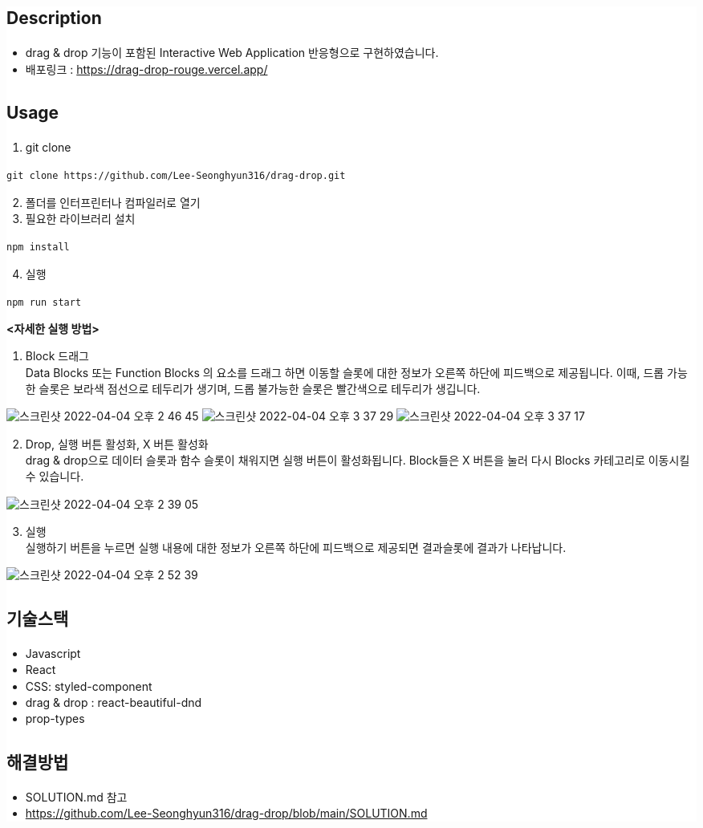 ## Description
- drag & drop 기능이 포함된 Interactive Web Application 반응형으로 구현하였습니다. 
- 배포링크 : https://drag-drop-rouge.vercel.app/

## Usage
1. git clone
```
git clone https://github.com/Lee-Seonghyun316/drag-drop.git
```
2. 폴더를 인터프린터나 컴파일러로 열기 
3. 필요한 라이브러리 설치 
```
npm install
```
4. 실행
```
npm run start
```

**<자세한 실행 방법>**
1. Block 드래그<br/>
Data Blocks 또는 Function Blocks 의 요소를 드래그 하면 이동할 슬롯에 대한 정보가 오른쪽 하단에 피드백으로 제공됩니다. 
이때, 드롭 가능한 슬롯은 보라색 점선으로 테두리가 생기며, 드롭 불가능한 슬롯은 빨간색으로 테두리가 생깁니다. 
<img width="1428" alt="스크린샷 2022-04-04 오후 2 46 45" src="https://user-images.githubusercontent.com/70502670/161481394-9dc1e23c-91be-48f0-a98e-ba3bf0ee159a.png">
<img width="1427" alt="스크린샷 2022-04-04 오후 3 37 29" src="https://user-images.githubusercontent.com/70502670/161487454-a1245bbc-ab68-488b-8307-85c19e6097a5.png">
<img width="1422" alt="스크린샷 2022-04-04 오후 3 37 17" src="https://user-images.githubusercontent.com/70502670/161487461-e6638acb-e4bf-4d8f-8dfd-57a1c8a3ba97.png">

2. Drop, 실행 버튼 활성화, X 버튼 활성화<br/>
drag & drop으로 데이터 슬롯과 함수 슬롯이 채워지면 실행 버튼이 활성화됩니다. Block들은 X 버튼을 눌러 다시 Blocks 카테고리로 이동시킬 수 있습니다. 
<img width="1429" alt="스크린샷 2022-04-04 오후 2 39 05" src="https://user-images.githubusercontent.com/70502670/161481198-2a33425f-0319-41e3-87c8-0433e0c15084.png">

3. 실행<br/>
실행하기 버튼을 누르면 실행 내용에 대한 정보가 오른쪽 하단에 피드백으로 제공되면 결과슬롯에 결과가 나타납니다. 
<img width="1431" alt="스크린샷 2022-04-04 오후 2 52 39" src="https://user-images.githubusercontent.com/70502670/161482006-23c64fe2-12bb-499d-9188-f9830aa9f5ef.png">

## 기술스택
- Javascript
- React
- CSS: styled-component
- drag & drop : react-beautiful-dnd
- prop-types

## 해결방법
- SOLUTION.md 참고
- https://github.com/Lee-Seonghyun316/drag-drop/blob/main/SOLUTION.md

